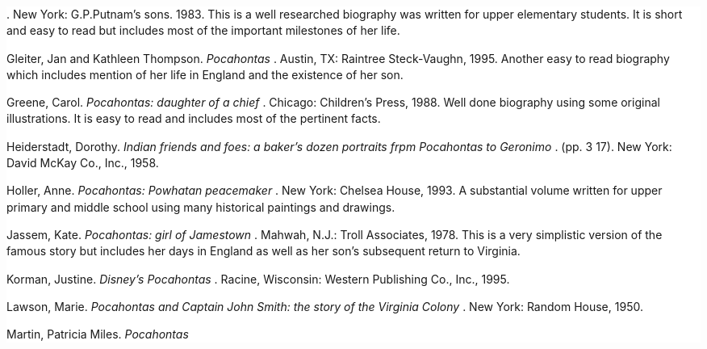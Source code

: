   . New York: G.P.Putnam’s sons. 1983. This is a well researched biography was written for upper elementary students. It is short and easy to read but includes most of the important milestones of her life.
 </p>
 <p>
  Gleiter, Jan and Kathleen Thompson.
  <i>
   Pocahontas
  </i>
  . Austin, TX: Raintree Steck-Vaughn, 1995. Another easy to read biography which includes mention of her life in England and the existence of her son.
 </p>
 <p>
  Greene, Carol.
  <i>
   Pocahontas: daughter of a chief
  </i>
  . Chicago: Children’s Press, 1988. Well done biography using some original illustrations. It is easy to read and includes most of the pertinent facts.
 </p>
 <p>
  Heiderstadt, Dorothy.
  <i>
   Indian friends and foes: a baker’s dozen portraits frpm Pocahontas to Geronimo
  </i>
  . (pp. 3 17). New York: David McKay Co., Inc., 1958.
 </p>
 <p>
  Holler, Anne.
  <i>
   Pocahontas: Powhatan peacemaker
  </i>
  . New York: Chelsea House, 1993. A substantial volume written for upper primary and middle school using many historical paintings and drawings.
 </p>
 <p>
  Jassem, Kate.
  <i>
   Pocahontas: girl of Jamestown
  </i>
  . Mahwah, N.J.: Troll Associates, 1978. This is a very simplistic version of the famous story but includes her days in England as well as her son’s subsequent return to Virginia.
 </p>
 <p>
  Korman, Justine.
  <i>
   Disney’s Pocahontas
  </i>
  . Racine, Wisconsin: Western Publishing Co., Inc., 1995.
 </p>
 <p>
  Lawson, Marie.
  <i>
   Pocahontas and Captain John Smith: the story of the Virginia Colony
  </i>
  . New York: Random House, 1950.
 </p>
 <p>
  Martin, Patricia Miles.
  <i>
   Pocahontas
  </i>